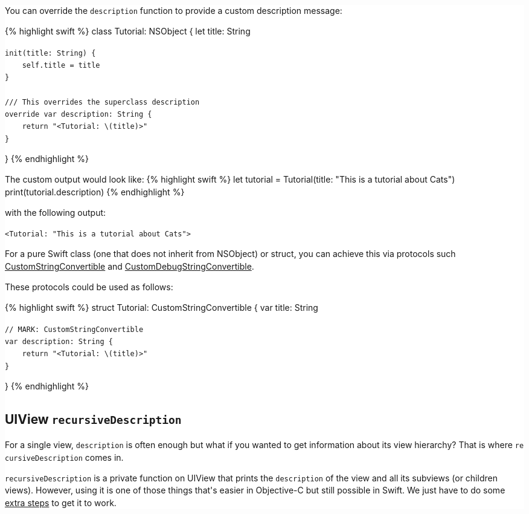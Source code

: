 You can override the `description` function to provide a custom description message:

{% highlight swift %}
class Tutorial: NSObject {
    let title: String

    init(title: String) {
        self.title = title
    }

    /// This overrides the superclass description
    override var description: String {
        return "<Tutorial: \(title)>"
    }
}
{% endhighlight %}

The custom output would look like:
{% highlight swift %}
let tutorial = Tutorial(title: "This is a tutorial about Cats")
print(tutorial.description)
{% endhighlight %}

with the following output:

```
<Tutorial: "This is a tutorial about Cats">
```

For a pure Swift class (one that does not inherit from NSObject) or struct, you can achieve this via protocols such [CustomStringConvertible](https://developer.apple.com/documentation/swift/customstringconvertible) and [CustomDebugStringConvertible](https://developer.apple.com/documentation/swift/customdebugstringconvertible).

These protocols could be used as follows:

{% highlight swift %}
struct Tutorial: CustomStringConvertible {
    var title: String

    // MARK: CustomStringConvertible
    var description: String {
        return "<Tutorial: \(title)>"
    }
}
{% endhighlight %}

## UIView `recursiveDescription`

For a single view, `description` is often enough but what if you wanted to get information about its view hierarchy? That is where `recursiveDescription` comes in. 

`recursiveDescription` is a private function on UIView that prints the `description` of the view and all its subviews (or children views). 
However, using it is one of those things that's easier in Objective-C but still possible in Swift. We just have to do some [extra steps](https://stackoverflow.com/a/27694502/1631577) to get it to work.
